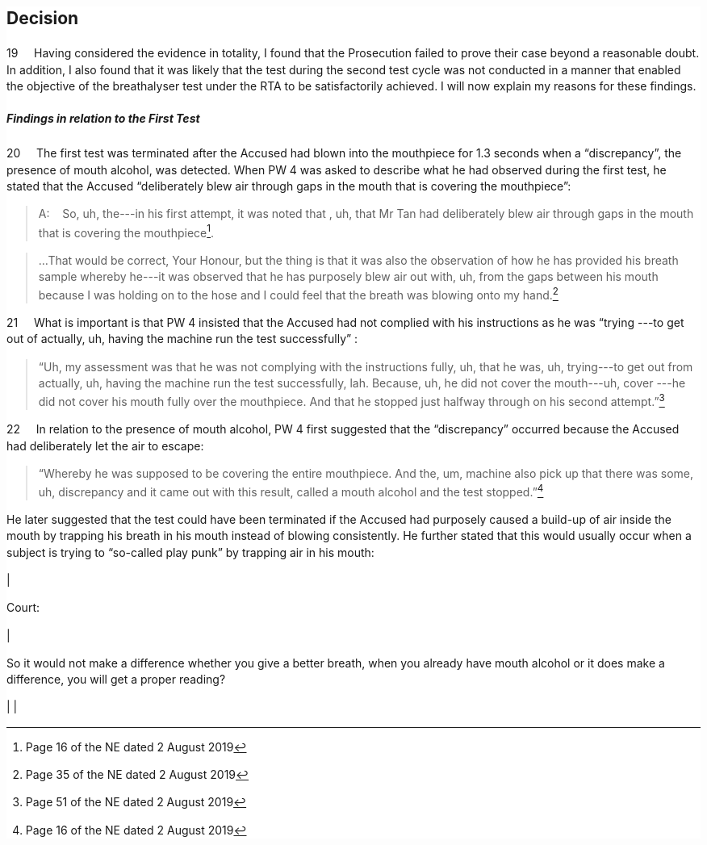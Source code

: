 ## Decision

19     Having considered the evidence in totality, I found that the Prosecution failed to prove their case beyond a reasonable doubt. In addition, I also found that it was likely that the test during the second test cycle was not conducted in a manner that enabled the objective of the breathalyser test under the RTA to be satisfactorily achieved. I will now explain my reasons for these findings.

##### Findings in relation to the First Test

20     The first test was terminated after the Accused had blown into the mouthpiece for 1.3 seconds when a “discrepancy”, the presence of mouth alcohol, was detected. When PW 4 was asked to describe what he had observed during the first test, he stated that the Accused “deliberately blew air through gaps in the mouth that is covering the mouthpiece”:

> A:    So, uh, the---in his first attempt, it was noted that , uh, that Mr Tan had deliberately blew air through gaps in the mouth that is covering the mouthpiece[^12].

> …That would be correct, Your Honour, but the thing is that it was also the observation of how he has provided his breath sample whereby he---it was observed that he has purposely blew air out with, uh, from the gaps between his mouth because I was holding on to the hose and I could feel that the breath was blowing onto my hand.[^13]

21     What is important is that PW 4 insisted that the Accused had not complied with his instructions as he was “trying ---to get out of actually, uh, having the machine run the test successfully” :

> “Uh, my assessment was that he was not complying with the instructions fully, uh, that he was, uh, trying---to get out from actually, uh, having the machine run the test successfully, lah. Because, uh, he did not cover the mouth---uh, cover ---he did not cover his mouth fully over the mouthpiece. And that he stopped just halfway through on his second attempt.”[^14]

22     In relation to the presence of mouth alcohol, PW 4 first suggested that the “discrepancy” occurred because the Accused had deliberately let the air to escape:

> “Whereby he was supposed to be covering the entire mouthpiece. And the, um, machine also pick up that there was some, uh, discrepancy and it came out with this result, called a mouth alcohol and the test stopped.”[^15]

He later suggested that the test could have been terminated if the Accused had purposely caused a build-up of air inside the mouth by trapping his breath in his mouth instead of blowing consistently. He further stated that this would usually occur when a subject is trying to “so-called play punk” by trapping air in his mouth:

>   
| 

Court:

 | 

So it would not make a difference whether you give a better breath, when you already have mouth alcohol or it does make a difference, you will get a proper reading?

 |
| 


[^1]: Page 22 of the NE dated 19 July 2019
[^2]: The Prosecution witnesses gave three different timings. PW 1 stated that the Accused informed that he drank at 1 am and PW 2 stated that the Accused had informed them that he had drank earlier at about 11 pm. PW 4 stated that the Accused told him that he started drinking at a pub around 8.30 pm until about 2 am.
[^3]: Page 13 of the NE dated 2 August 2019
[^4]: Page 15 of the NE dated 2 August 2019
[^5]: Page 8 of the NE dated 23 August 2019
[^6]: Paragraph 24 of the Prosecution’s Closing Submissions
[^7]: Paragraphs 25 – 27 of the Prosecution’s Closing Submissions
[^8]: Pages 4 – 7 of the NE dated 19 July 2019
[^9]: Page 14 of the NE dated 23 August 2019
[^10]: PW 4 stated that they would wait for 20 to 25 minutes for the alcohol to dissipate (see page 31 of the NE dated 2 August ) and PW 5 stated that they would wait for 15 minutes (see pages 25 and 37 of the NE dated 23 August 2019)
[^11]: Page 26 of the NE dated 23 August 2019
[^12]: Page 16 of the NE dated 2 August 2019
[^13]: Page 35 of the NE dated 2 August 2019
[^14]: Page 51 of the NE dated 2 August 2019
[^15]: Page 16 of the NE dated 2 August 2019
[^16]: Page 53 of the NE dated 2 August 2019
[^17]: Page 54 of the NE dated 2 August 2019
[^18]: Page 29 of the NE dated 23 August 2019
[^19]: PW 5 explained that a subject is given up to 5 attempts in each test cycle to provide a proper breath \[see pages 8 and 9 of the NE dated 23 August 2019\].
[^20]: Page 54 of the NE dated 2 August 2019
[^21]: Pages 25 – 26 of the NE dated 2 August 2019
[^22]: Page 27 of the NE dated 2 August 2019
[^23]: Page 34 of the NE dated 2 August 2019
[^24]: Page 30 of the NE dated 23 August 2019
[^25]: Page 31 of the NE dated 2 August 2019